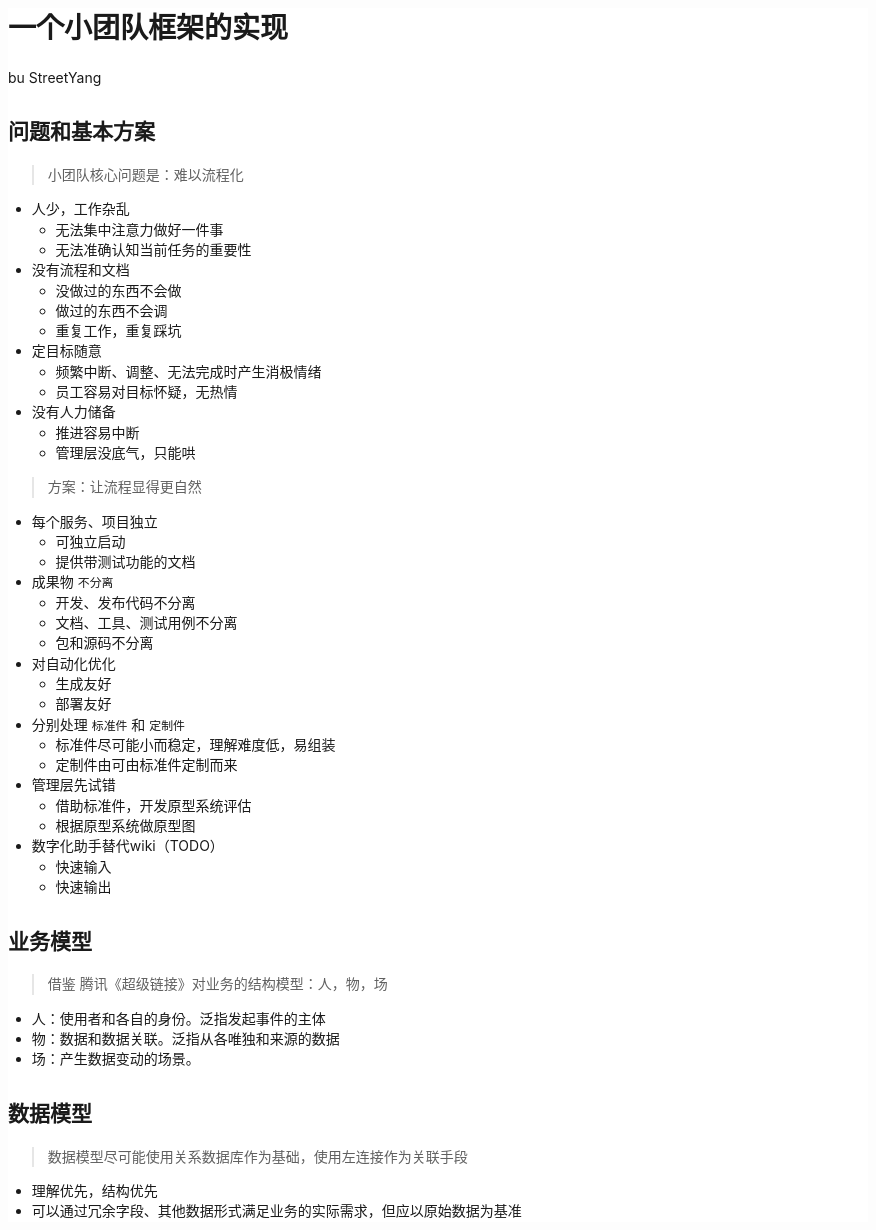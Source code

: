 # 一个小团队框架的实现
bu StreetYang

## 问题和基本方案
> 小团队核心问题是：难以流程化
- 人少，工作杂乱
  - 无法集中注意力做好一件事
  - 无法准确认知当前任务的重要性
- 没有流程和文档
  - 没做过的东西不会做
  - 做过的东西不会调
  - 重复工作，重复踩坑
- 定目标随意
  - 频繁中断、调整、无法完成时产生消极情绪
  - 员工容易对目标怀疑，无热情
- 没有人力储备
  - 推进容易中断
  - 管理层没底气，只能哄

> 方案：让流程显得更自然
- 每个服务、项目独立
  - 可独立启动
  - 提供带测试功能的文档
- 成果物 `不分离`
  - 开发、发布代码不分离
  - 文档、工具、测试用例不分离
  - 包和源码不分离
- 对自动化优化
  - 生成友好
  - 部署友好
- 分别处理 `标准件` 和 `定制件`
  - 标准件尽可能小而稳定，理解难度低，易组装
  - 定制件由可由标准件定制而来
- 管理层先试错
  - 借助标准件，开发原型系统评估
  - 根据原型系统做原型图
- 数字化助手替代wiki（TODO）
  - 快速输入
  - 快速输出 

## 业务模型
> 借鉴 腾讯《超级链接》对业务的结构模型：人，物，场
- 人：使用者和各自的身份。泛指发起事件的主体
- 物：数据和数据关联。泛指从各唯独和来源的数据
- 场：产生数据变动的场景。

## 数据模型
> 数据模型尽可能使用关系数据库作为基础，使用左连接作为关联手段
- 理解优先，结构优先
- 可以通过冗余字段、其他数据形式满足业务的实际需求，但应以原始数据为基准
